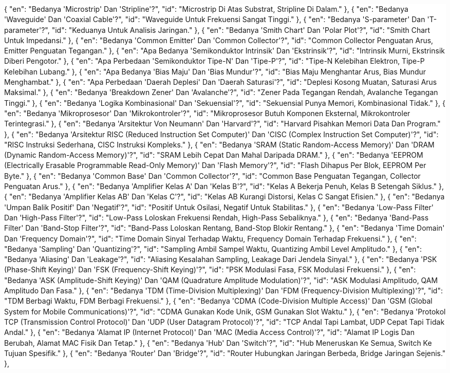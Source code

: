   { "en": "Bedanya 'Microstrip' Dan 'Stripline'?", "id": "Microstrip Di Atas Substrat, Stripline Di Dalam." },
  { "en": "Bedanya 'Waveguide' Dan 'Coaxial Cable'?", "id": "Waveguide Untuk Frekuensi Sangat Tinggi." },
  { "en": "Bedanya 'S-parameter' Dan 'T-parameter'?", "id": "Keduanya Untuk Analisis Jaringan." },
  { "en": "Bedanya 'Smith Chart' Dan 'Polar Plot'?", "id": "Smith Chart Untuk Impedansi." },
  { "en": "Bedanya 'Common Emitter' Dan 'Common Collector'?", "id": "Common Collector Penguatan Arus, Emitter Penguatan Tegangan." },
  { "en": "Apa Bedanya 'Semikonduktor Intrinsik' Dan 'Ekstrinsik'?", "id": "Intrinsik Murni, Ekstrinsik Diberi Pengotor." },
  { "en": "Apa Perbedaan 'Semikonduktor Tipe-N' Dan 'Tipe-P'?", "id": "Tipe-N Kelebihan Elektron, Tipe-P Kelebihan Lubang." },
  { "en": "Apa Bedanya 'Bias Maju' Dan 'Bias Mundur'?", "id": "Bias Maju Menghantar Arus, Bias Mundur Menghambat." },
  { "en": "Apa Perbedaan 'Daerah Deplesi' Dan 'Daerah Saturasi'?", "id": "Deplesi Kosong Muatan, Saturasi Arus Maksimal." },
  { "en": "Bedanya 'Breakdown Zener' Dan 'Avalanche'?", "id": "Zener Pada Tegangan Rendah, Avalanche Tegangan Tinggi." },
  { "en": "Bedanya 'Logika Kombinasional' Dan 'Sekuensial'?", "id": "Sekuensial Punya Memori, Kombinasional Tidak." },
  { "en": "Bedanya 'Mikroprosesor' Dan 'Mikrokontroler'?", "id": "Mikroprosesor Butuh Komponen Eksternal, Mikrokontroler Terintegrasi." },
  { "en": "Bedanya 'Arsitektur Von Neumann' Dan 'Harvard'?", "id": "Harvard Pisahkan Memori Data Dan Program." },
  { "en": "Bedanya 'Arsitektur RISC (Reduced Instruction Set Computer)' Dan 'CISC (Complex Instruction Set Computer)'?", "id": "RISC Instruksi Sederhana, CISC Instruksi Kompleks." },
  { "en": "Bedanya 'SRAM (Static Random-Access Memory)' Dan 'DRAM (Dynamic Random-Access Memory)'?", "id": "SRAM Lebih Cepat Dan Mahal Daripada DRAM." },
  { "en": "Bedanya 'EEPROM (Electrically Erasable Programmable Read-Only Memory)' Dan 'Flash Memory'?", "id": "Flash Dihapus Per Blok, EEPROM Per Byte." },
  { "en": "Bedanya 'Common Base' Dan 'Common Collector'?", "id": "Common Base Penguatan Tegangan, Collector Penguatan Arus." },
  { "en": "Bedanya 'Amplifier Kelas A' Dan 'Kelas B'?", "id": "Kelas A Bekerja Penuh, Kelas B Setengah Siklus." },
  { "en": "Bedanya 'Amplifier Kelas AB' Dan 'Kelas C'?", "id": "Kelas AB Kurangi Distorsi, Kelas C Sangat Efisien." },
  { "en": "Bedanya 'Umpan Balik Positif' Dan 'Negatif'?", "id": "Positif Untuk Osilasi, Negatif Untuk Stabilitas." },
  { "en": "Bedanya 'Low-Pass Filter' Dan 'High-Pass Filter'?", "id": "Low-Pass Loloskan Frekuensi Rendah, High-Pass Sebaliknya." },
  { "en": "Bedanya 'Band-Pass Filter' Dan 'Band-Stop Filter'?", "id": "Band-Pass Loloskan Rentang, Band-Stop Blokir Rentang." },
  { "en": "Bedanya 'Time Domain' Dan 'Frequency Domain'?", "id": "Time Domain Sinyal Terhadap Waktu, Frequency Domain Terhadap Frekuensi." },
  { "en": "Bedanya 'Sampling' Dan 'Quantizing'?", "id": "Sampling Ambil Sampel Waktu, Quantizing Ambil Level Amplitudo." },
  { "en": "Bedanya 'Aliasing' Dan 'Leakage'?", "id": "Aliasing Kesalahan Sampling, Leakage Dari Jendela Sinyal." },
  { "en": "Bedanya 'PSK (Phase-Shift Keying)' Dan 'FSK (Frequency-Shift Keying)'?", "id": "PSK Modulasi Fasa, FSK Modulasi Frekuensi." },
  { "en": "Bedanya 'ASK (Amplitude-Shift Keying)' Dan 'QAM (Quadrature Amplitude Modulation)'?", "id": "ASK Modulasi Amplitudo, QAM Amplitudo Dan Fasa." },
  { "en": "Bedanya 'TDM (Time-Division Multiplexing)' Dan 'FDM (Frequency-Division Multiplexing)'?", "id": "TDM Berbagi Waktu, FDM Berbagi Frekuensi." },
  { "en": "Bedanya 'CDMA (Code-Division Multiple Access)' Dan 'GSM (Global System for Mobile Communications)'?", "id": "CDMA Gunakan Kode Unik, GSM Gunakan Slot Waktu." },
  { "en": "Bedanya 'Protokol TCP (Transmission Control Protocol)' Dan 'UDP (User Datagram Protocol)'?", "id": "TCP Andal Tapi Lambat, UDP Cepat Tapi Tidak Andal." },
  { "en": "Bedanya 'Alamat IP (Internet Protocol)' Dan 'MAC (Media Access Control)'?", "id": "Alamat IP Logis Dan Berubah, Alamat MAC Fisik Dan Tetap." },
  { "en": "Bedanya 'Hub' Dan 'Switch'?", "id": "Hub Meneruskan Ke Semua, Switch Ke Tujuan Spesifik." },
  { "en": "Bedanya 'Router' Dan 'Bridge'?", "id": "Router Hubungkan Jaringan Berbeda, Bridge Jaringan Sejenis." },
